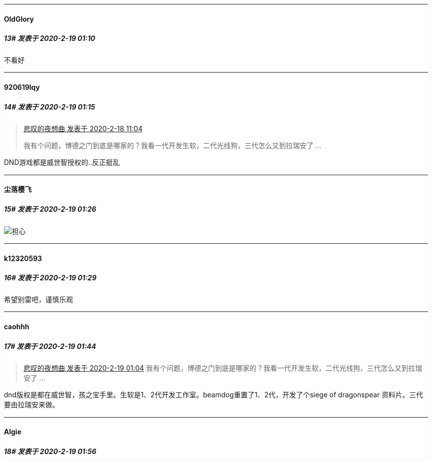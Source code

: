 
-----

####  OldGlory  
##### 13#       发表于 2020-2-19 01:10


不看好


-----

####  920619lqy  
##### 14#       发表于 2020-2-19 01:15


<blockquote><a href="httphttps://bbs.saraba1st.com/2b/forum.php?mod=redirect&amp;goto=findpost&amp;pid=46456498&amp;ptid=1914598" target="_blank">悲叹的夜想曲 发表于 2020-2-18 11:04</a>

我有个问题，博德之门到底是哪家的？我看一代开发生软，二代光线狗，三代怎么又到拉瑞安了 ...</blockquote>
DND游戏都是威世智授权的..反正挺乱


-----

####  尘落樱飞  
##### 15#       发表于 2020-2-19 01:26


<img src="https://static.saraba1st.com/image/smiley/face2017/014.png" referrerpolicy="no-referrer">担心


-----

####  k12320593  
##### 16#       发表于 2020-2-19 01:29


希望别雷吧，谨慎乐观


-----

####  caohhh  
##### 17#       发表于 2020-2-19 01:44


<blockquote><a href="httphttps://bbs.saraba1st.com/2b/forum.php?mod=redirect&amp;goto=findpost&amp;pid=46456498&amp;ptid=1914598" target="_blank">悲叹的夜想曲 发表于 2020-2-19 01:04</a>
我有个问题，博德之门到底是哪家的？我看一代开发生软，二代光线狗，三代怎么又到拉瑞安了 ...</blockquote>
dnd版权是都在威世智，孩之宝手里。生软是1、2代开发工作室。beamdog重置了1、2代，开发了个siege of dragonspear 资料片。三代要由拉瑞安来做。


-----

####  Algie  
##### 18#       发表于 2020-2-19 01:56
